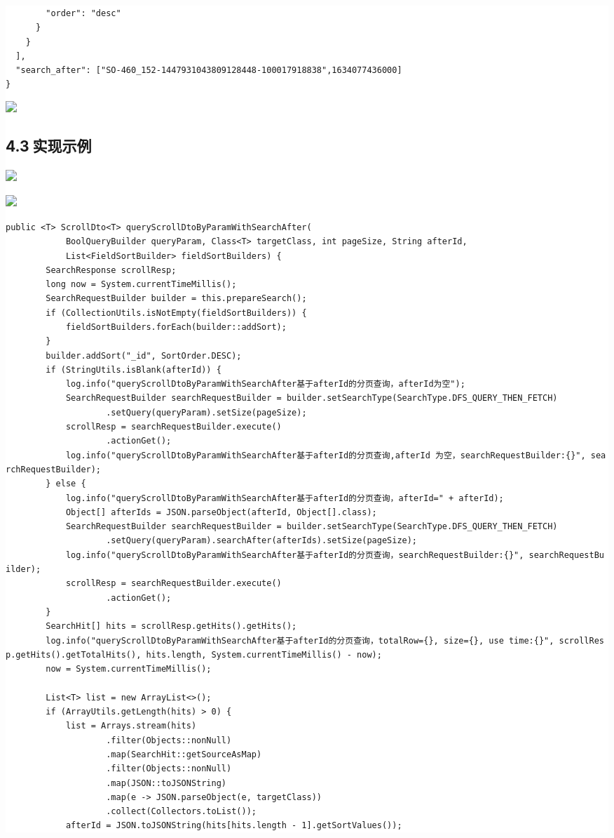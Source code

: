 ```
        "order": "desc"
      }
    }
  ],
  "search_after": ["SO-460_152-1447931043809128448-100017918838",1634077436000]
}
```

![](https://oscimg.oschina.net/oscnet/up-4294893c55903f3bbfaaeb54b4835b90ae6.png)

## 4.3 实现示例

![](https://p6.toutiaoimg.com/img/tos-cn-i-qvj2lq49k0/a6397429ceac44aaa7356cb84972de6f~tplv-tt-shrink:640:0.image)

![](https://p3.toutiaoimg.com/img/tos-cn-i-qvj2lq49k0/b72f52af7534499ea2aa45c2656a3c75~tplv-tt-shrink:640:0.image)

```
public <T> ScrollDto<T> queryScrollDtoByParamWithSearchAfter(
            BoolQueryBuilder queryParam, Class<T> targetClass, int pageSize, String afterId,
            List<FieldSortBuilder> fieldSortBuilders) {
        SearchResponse scrollResp;
        long now = System.currentTimeMillis();
        SearchRequestBuilder builder = this.prepareSearch();
        if (CollectionUtils.isNotEmpty(fieldSortBuilders)) {
            fieldSortBuilders.forEach(builder::addSort);
        }
        builder.addSort("_id", SortOrder.DESC);
        if (StringUtils.isBlank(afterId)) {
            log.info("queryScrollDtoByParamWithSearchAfter基于afterId的分页查询，afterId为空");
            SearchRequestBuilder searchRequestBuilder = builder.setSearchType(SearchType.DFS_QUERY_THEN_FETCH)
                    .setQuery(queryParam).setSize(pageSize);
            scrollResp = searchRequestBuilder.execute()
                    .actionGet();
            log.info("queryScrollDtoByParamWithSearchAfter基于afterId的分页查询,afterId 为空，searchRequestBuilder:{}", searchRequestBuilder);
        } else {
            log.info("queryScrollDtoByParamWithSearchAfter基于afterId的分页查询，afterId=" + afterId);
            Object[] afterIds = JSON.parseObject(afterId, Object[].class);
            SearchRequestBuilder searchRequestBuilder = builder.setSearchType(SearchType.DFS_QUERY_THEN_FETCH)
                    .setQuery(queryParam).searchAfter(afterIds).setSize(pageSize);
            log.info("queryScrollDtoByParamWithSearchAfter基于afterId的分页查询，searchRequestBuilder:{}", searchRequestBuilder);
            scrollResp = searchRequestBuilder.execute()
                    .actionGet();
        }
        SearchHit[] hits = scrollResp.getHits().getHits();
        log.info("queryScrollDtoByParamWithSearchAfter基于afterId的分页查询，totalRow={}, size={}, use time:{}", scrollResp.getHits().getTotalHits(), hits.length, System.currentTimeMillis() - now);
        now = System.currentTimeMillis();

        List<T> list = new ArrayList<>();
        if (ArrayUtils.getLength(hits) > 0) {
            list = Arrays.stream(hits)
                    .filter(Objects::nonNull)
                    .map(SearchHit::getSourceAsMap)
                    .filter(Objects::nonNull)
                    .map(JSON::toJSONString)
                    .map(e -> JSON.parseObject(e, targetClass))
                    .collect(Collectors.toList());
            afterId = JSON.toJSONString(hits[hits.length - 1].getSortValues());
```